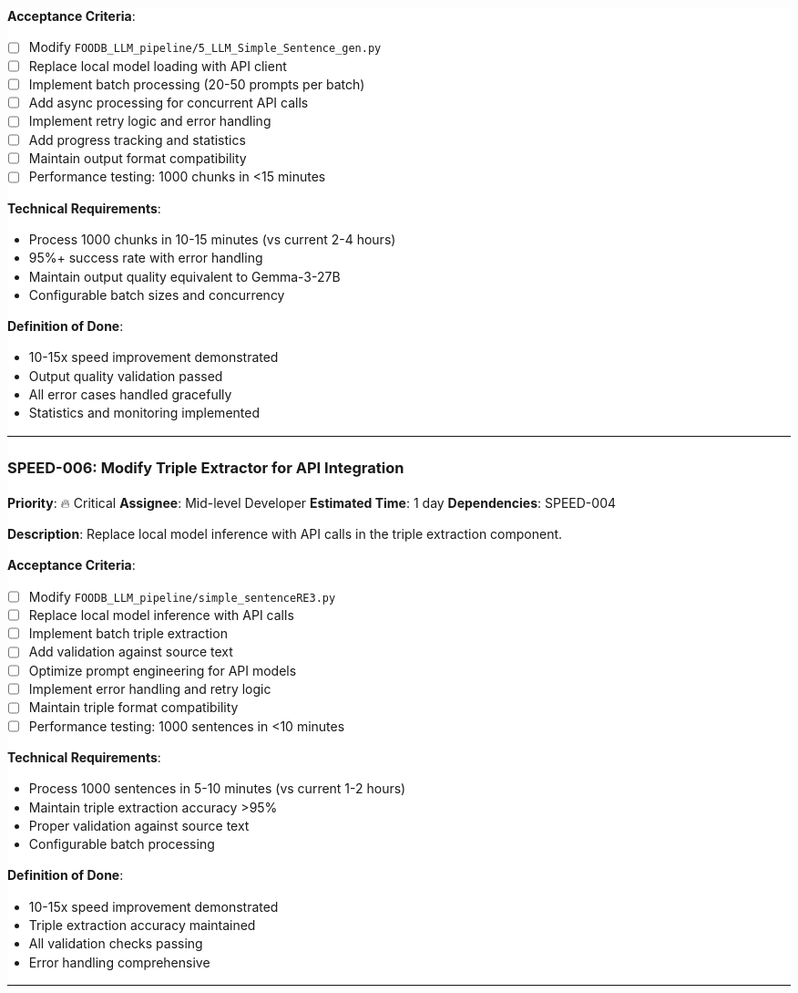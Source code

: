 **Acceptance Criteria**:
- [ ] Modify `FOODB_LLM_pipeline/5_LLM_Simple_Sentence_gen.py`
- [ ] Replace local model loading with API client
- [ ] Implement batch processing (20-50 prompts per batch)
- [ ] Add async processing for concurrent API calls
- [ ] Implement retry logic and error handling
- [ ] Add progress tracking and statistics
- [ ] Maintain output format compatibility
- [ ] Performance testing: 1000 chunks in <15 minutes

**Technical Requirements**:
- Process 1000 chunks in 10-15 minutes (vs current 2-4 hours)
- 95%+ success rate with error handling
- Maintain output quality equivalent to Gemma-3-27B
- Configurable batch sizes and concurrency

**Definition of Done**:
- 10-15x speed improvement demonstrated
- Output quality validation passed
- All error cases handled gracefully
- Statistics and monitoring implemented

---

### **SPEED-006: Modify Triple Extractor for API Integration**
**Priority**: 🔥 Critical
**Assignee**: Mid-level Developer
**Estimated Time**: 1 day
**Dependencies**: SPEED-004

**Description**:
Replace local model inference with API calls in the triple extraction component.

**Acceptance Criteria**:
- [ ] Modify `FOODB_LLM_pipeline/simple_sentenceRE3.py`
- [ ] Replace local model inference with API calls
- [ ] Implement batch triple extraction
- [ ] Add validation against source text
- [ ] Optimize prompt engineering for API models
- [ ] Implement error handling and retry logic
- [ ] Maintain triple format compatibility
- [ ] Performance testing: 1000 sentences in <10 minutes

**Technical Requirements**:
- Process 1000 sentences in 5-10 minutes (vs current 1-2 hours)
- Maintain triple extraction accuracy >95%
- Proper validation against source text
- Configurable batch processing

**Definition of Done**:
- 10-15x speed improvement demonstrated
- Triple extraction accuracy maintained
- All validation checks passing
- Error handling comprehensive

---